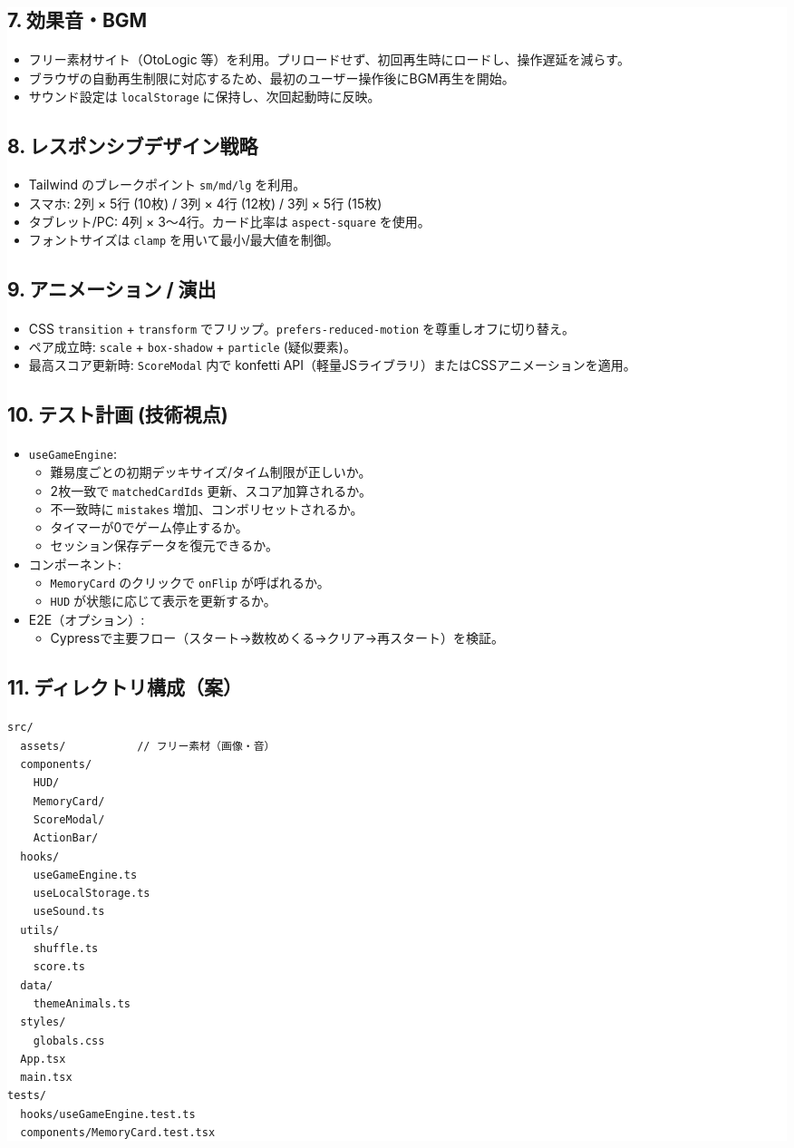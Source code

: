 ## 7. 効果音・BGM
- フリー素材サイト（OtoLogic 等）を利用。プリロードせず、初回再生時にロードし、操作遅延を減らす。
- ブラウザの自動再生制限に対応するため、最初のユーザー操作後にBGM再生を開始。
- サウンド設定は `localStorage` に保持し、次回起動時に反映。

## 8. レスポンシブデザイン戦略
- Tailwind のブレークポイント `sm/md/lg` を利用。
- スマホ: 2列 × 5行 (10枚) / 3列 × 4行 (12枚) / 3列 × 5行 (15枚)
- タブレット/PC: 4列 × 3〜4行。カード比率は `aspect-square` を使用。
- フォントサイズは `clamp` を用いて最小/最大値を制御。

## 9. アニメーション / 演出
- CSS `transition` + `transform` でフリップ。`prefers-reduced-motion` を尊重しオフに切り替え。
- ペア成立時: `scale` + `box-shadow` + `particle` (疑似要素)。
- 最高スコア更新時: `ScoreModal` 内で konfetti API（軽量JSライブラリ）またはCSSアニメーションを適用。

## 10. テスト計画 (技術視点)
- `useGameEngine`:
  - 難易度ごとの初期デッキサイズ/タイム制限が正しいか。
  - 2枚一致で `matchedCardIds` 更新、スコア加算されるか。
  - 不一致時に `mistakes` 増加、コンボリセットされるか。
  - タイマーが0でゲーム停止するか。
  - セッション保存データを復元できるか。
- コンポーネント:
  - `MemoryCard` のクリックで `onFlip` が呼ばれるか。
  - `HUD` が状態に応じて表示を更新するか。
- E2E（オプション）:
  - Cypressで主要フロー（スタート→数枚めくる→クリア→再スタート）を検証。

## 11. ディレクトリ構成（案）
```
src/
  assets/           // フリー素材（画像・音）
  components/
    HUD/
    MemoryCard/
    ScoreModal/
    ActionBar/
  hooks/
    useGameEngine.ts
    useLocalStorage.ts
    useSound.ts
  utils/
    shuffle.ts
    score.ts
  data/
    themeAnimals.ts
  styles/
    globals.css
  App.tsx
  main.tsx
tests/
  hooks/useGameEngine.test.ts
  components/MemoryCard.test.tsx
```
